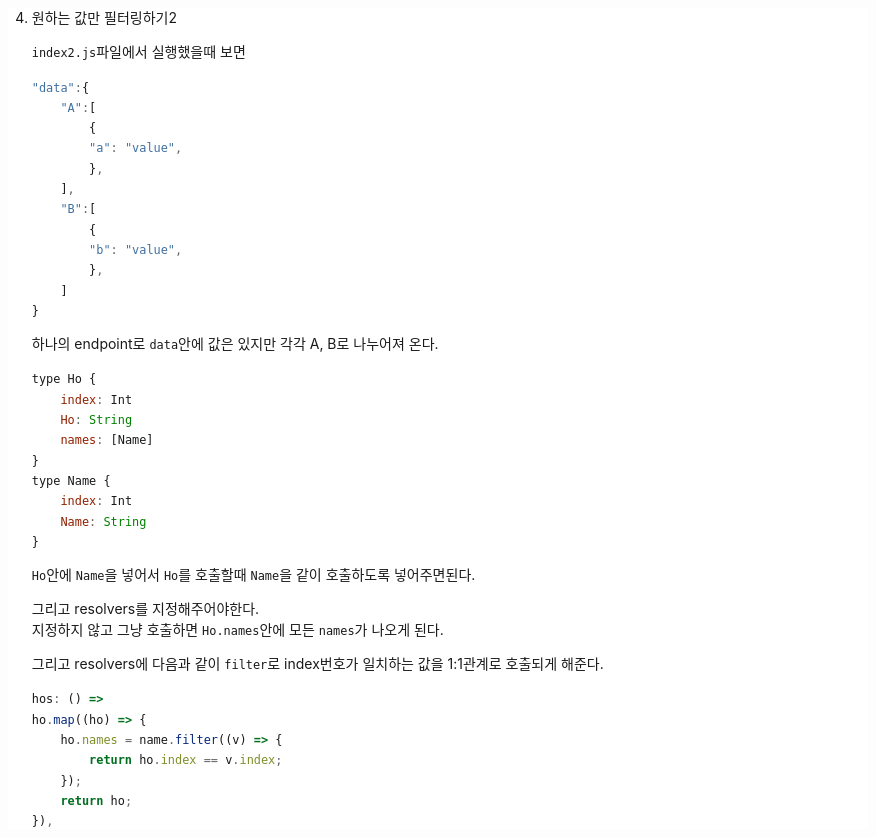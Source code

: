 4. 원하는 값만 필터링하기2

    <code>index2.js</code>파일에서 실행했을때 보면

    ```js
    "data":{
        "A":[
            {
            "a": "value",
            },
        ],
        "B":[
            {
            "b": "value",
            },
        ]
    }
    ```

    하나의 endpoint로 <code>data</code>안에 값은 있지만 각각 A, B로 나누어져 온다.<br>

    ```js
    type Ho {
        index: Int
        Ho: String
        names: [Name]
    }
    type Name {
        index: Int
        Name: String
    }
    ```

    <code>Ho</code>안에 <code>Name</code>을 넣어서
    <code>Ho</code>를 호출할때 <code>Name</code>을 같이 호출하도록 넣어주면된다.

    그리고 resolvers를 지정해주어야한다.<br>
    지정하지 않고 그냥 호출하면 <code>Ho.names</code>안에 모든 <code>names</code>가 나오게 된다.

    그리고 resolvers에 다음과 같이 <code>filter</code>로 index번호가 일치하는 값을 1:1관계로 호출되게 해준다.

    ```js
    hos: () =>
    ho.map((ho) => {
        ho.names = name.filter((v) => {
            return ho.index == v.index;
        });
        return ho;
    }),
    ```
